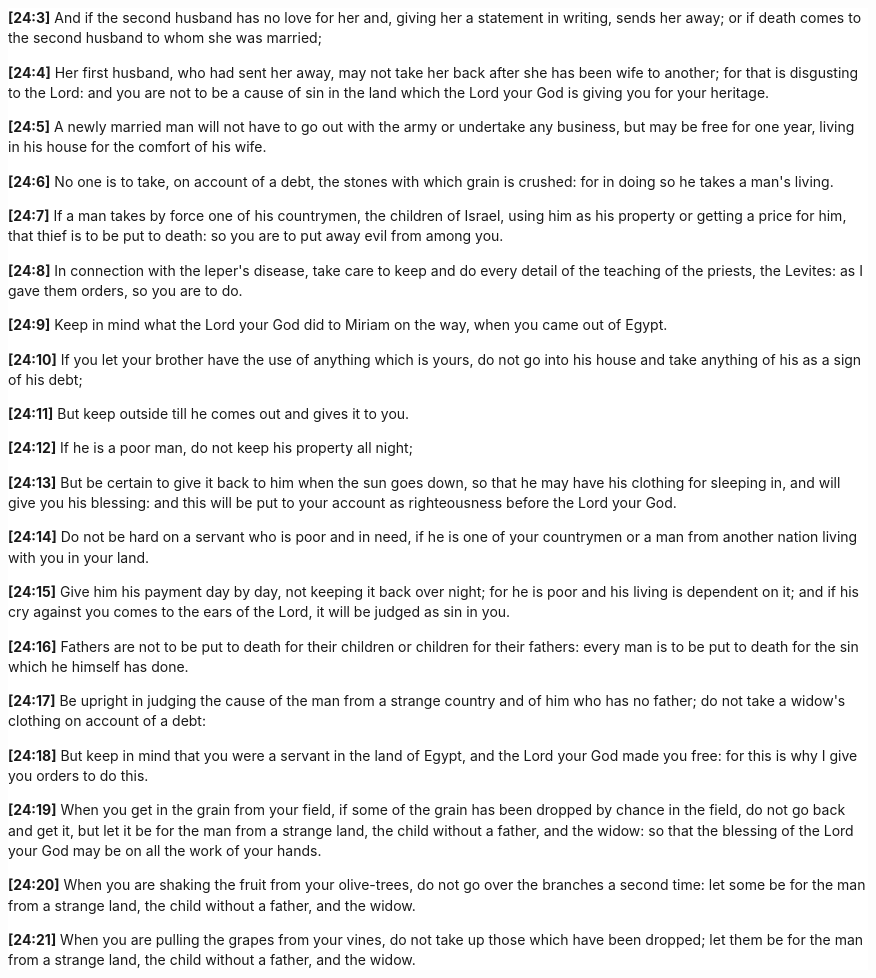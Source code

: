 **[24:3]** And if the second husband has no love for her and, giving her a statement in writing, sends her away; or if death comes to the second husband to whom she was married;

**[24:4]** Her first husband, who had sent her away, may not take her back after she has been wife to another; for that is disgusting to the Lord: and you are not to be a cause of sin in the land which the Lord your God is giving you for your heritage.

**[24:5]** A newly married man will not have to go out with the army or undertake any business, but may be free for one year, living in his house for the comfort of his wife.

**[24:6]** No one is to take, on account of a debt, the stones with which grain is crushed: for in doing so he takes a man's living.

**[24:7]** If a man takes by force one of his countrymen, the children of Israel, using him as his property or getting a price for him, that thief is to be put to death: so you are to put away evil from among you.

**[24:8]** In connection with the leper's disease, take care to keep and do every detail of the teaching of the priests, the Levites: as I gave them orders, so you are to do.

**[24:9]** Keep in mind what the Lord your God did to Miriam on the way, when you came out of Egypt.

**[24:10]** If you let your brother have the use of anything which is yours, do not go into his house and take anything of his as a sign of his debt;

**[24:11]** But keep outside till he comes out and gives it to you.

**[24:12]** If he is a poor man, do not keep his property all night;

**[24:13]** But be certain to give it back to him when the sun goes down, so that he may have his clothing for sleeping in, and will give you his blessing: and this will be put to your account as righteousness before the Lord your God.

**[24:14]** Do not be hard on a servant who is poor and in need, if he is one of your countrymen or a man from another nation living with you in your land.

**[24:15]** Give him his payment day by day, not keeping it back over night; for he is poor and his living is dependent on it; and if his cry against you comes to the ears of the Lord, it will be judged as sin in you.

**[24:16]** Fathers are not to be put to death for their children or children for their fathers: every man is to be put to death for the sin which he himself has done.

**[24:17]** Be upright in judging the cause of the man from a strange country and of him who has no father; do not take a widow's clothing on account of a debt:

**[24:18]** But keep in mind that you were a servant in the land of Egypt, and the Lord your God made you free: for this is why I give you orders to do this.

**[24:19]** When you get in the grain from your field, if some of the grain has been dropped by chance in the field, do not go back and get it, but let it be for the man from a strange land, the child without a father, and the widow: so that the blessing of the Lord your God may be on all the work of your hands.

**[24:20]** When you are shaking the fruit from your olive-trees, do not go over the branches a second time: let some be for the man from a strange land, the child without a father, and the widow.

**[24:21]** When you are pulling the grapes from your vines, do not take up those which have been dropped; let them be for the man from a strange land, the child without a father, and the widow.
